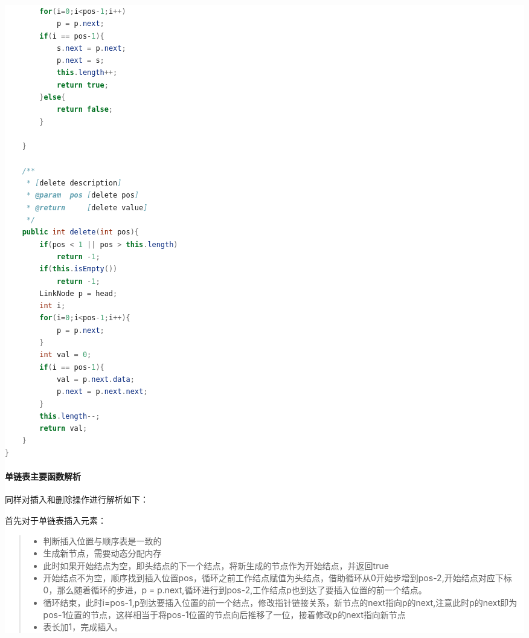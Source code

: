 ```java
		for(i=0;i<pos-1;i++)
			p = p.next;
		if(i == pos-1){
			s.next = p.next;
			p.next = s;
			this.length++;
			return true;
		}else{
			return false;
		}
			
	}

	/**
	 * [delete description]
	 * @param  pos [delete pos]
	 * @return     [delete value]
	 */
	public int delete(int pos){
		if(pos < 1 || pos > this.length)
			return -1;
		if(this.isEmpty())
			return -1;
		LinkNode p = head;
		int i;
		for(i=0;i<pos-1;i++){
			p = p.next;
		}
		int val = 0;
		if(i == pos-1){
			val = p.next.data;
			p.next = p.next.next;
		}
		this.length--;
		return val;
	}
}
```

#### 单链表主要函数解析

同样对插入和删除操作进行解析如下：

首先对于单链表插入元素：

> * 判断插入位置与顺序表是一致的
> * 生成新节点，需要动态分配内存
> * 此时如果开始结点为空，即头结点的下一个结点，将新生成的节点作为开始结点，并返回true
> * 开始结点不为空，顺序找到插入位置pos，循环之前工作结点赋值为头结点，借助循环从0开始步增到pos-2,开始结点对应下标0，那么随着循环的步进，p = p.next,循环进行到pos-2,工作结点p也到达了要插入位置的前一个结点。
> * 循环结束，此时i=pos-1,p到达要插入位置的前一个结点，修改指针链接关系，新节点的next指向p的next,注意此时p的next即为pos-1位置的节点，这样相当于将pos-1位置的节点向后推移了一位，接着修改p的next指向新节点
> * 表长加1，完成插入。
